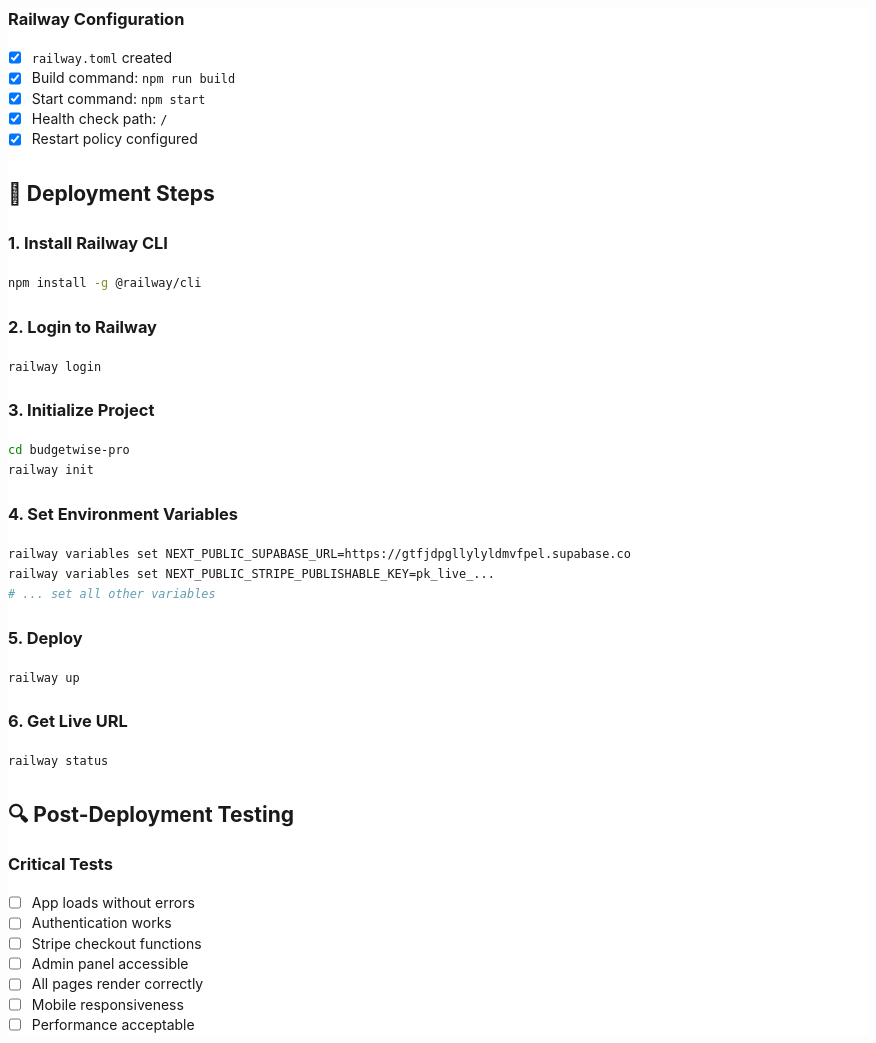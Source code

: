 ### **Railway Configuration**
- [x] `railway.toml` created
- [x] Build command: `npm run build`
- [x] Start command: `npm start`
- [x] Health check path: `/`
- [x] Restart policy configured

## 🚀 **Deployment Steps**

### **1. Install Railway CLI**
```bash
npm install -g @railway/cli
```

### **2. Login to Railway**
```bash
railway login
```

### **3. Initialize Project**
```bash
cd budgetwise-pro
railway init
```

### **4. Set Environment Variables**
```bash
railway variables set NEXT_PUBLIC_SUPABASE_URL=https://gtfjdpgllylyldmvfpel.supabase.co
railway variables set NEXT_PUBLIC_STRIPE_PUBLISHABLE_KEY=pk_live_...
# ... set all other variables
```

### **5. Deploy**
```bash
railway up
```

### **6. Get Live URL**
```bash
railway status
```

## 🔍 **Post-Deployment Testing**

### **Critical Tests**
- [ ] App loads without errors
- [ ] Authentication works
- [ ] Stripe checkout functions
- [ ] Admin panel accessible
- [ ] All pages render correctly
- [ ] Mobile responsiveness
- [ ] Performance acceptable
